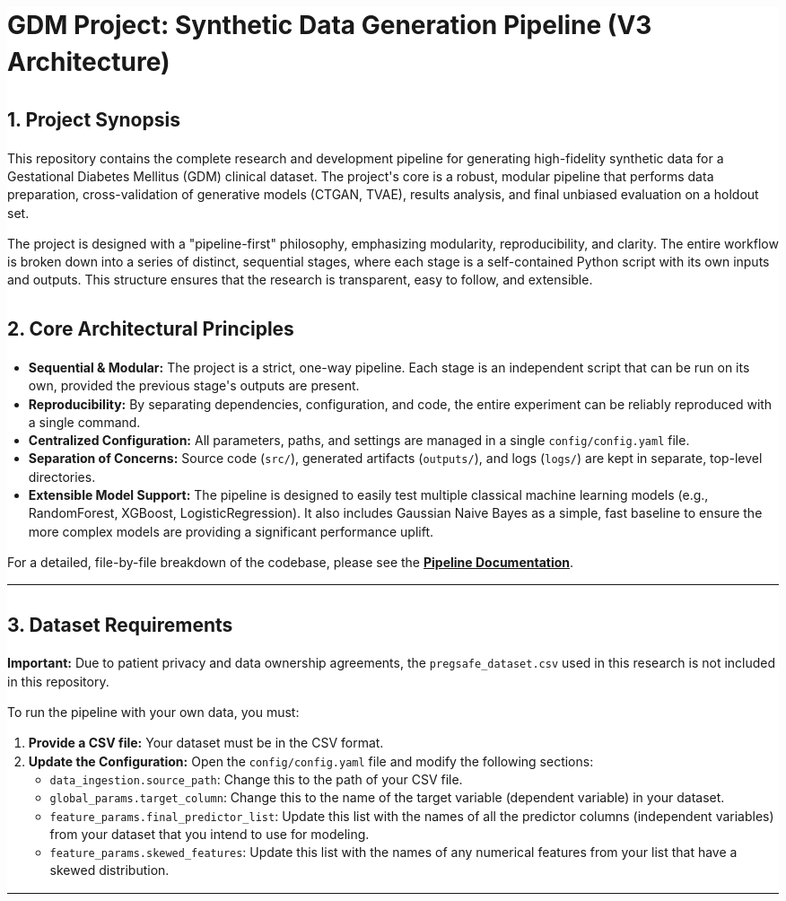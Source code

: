 # GDM Project: Synthetic Data Generation Pipeline (V3 Architecture)

## 1. Project Synopsis

This repository contains the complete research and development pipeline for generating high-fidelity synthetic data for a Gestational Diabetes Mellitus (GDM) clinical dataset. The project's core is a robust, modular pipeline that performs data preparation, cross-validation of generative models (CTGAN, TVAE), results analysis, and final unbiased evaluation on a holdout set.

The project is designed with a "pipeline-first" philosophy, emphasizing modularity, reproducibility, and clarity. The entire workflow is broken down into a series of distinct, sequential stages, where each stage is a self-contained Python script with its own inputs and outputs. This structure ensures that the research is transparent, easy to follow, and extensible.

## 2. Core Architectural Principles

- **Sequential & Modular:** The project is a strict, one-way pipeline. Each stage is an independent script that can be run on its own, provided the previous stage's outputs are present.
- **Reproducibility:** By separating dependencies, configuration, and code, the entire experiment can be reliably reproduced with a single command.
- **Centralized Configuration:** All parameters, paths, and settings are managed in a single `config/config.yaml` file.
- **Separation of Concerns:** Source code (`src/`), generated artifacts (`outputs/`), and logs (`logs/`) are kept in separate, top-level directories.
- **Extensible Model Support:** The pipeline is designed to easily test multiple classical machine learning models (e.g., RandomForest, XGBoost, LogisticRegression). It also includes Gaussian Naive Bayes as a simple, fast baseline to ensure the more complex models are providing a significant performance uplift.

For a detailed, file-by-file breakdown of the codebase, please see the **[Pipeline Documentation](0.READMEs/pipeline.md)**.

---

## 3. Dataset Requirements

**Important:** Due to patient privacy and data ownership agreements, the `pregsafe_dataset.csv` used in this research is not included in this repository.

To run the pipeline with your own data, you must:

1. **Provide a CSV file:** Your dataset must be in the CSV format.
2. **Update the Configuration:** Open the `config/config.yaml` file and modify the following sections:
    - `data_ingestion.source_path`: Change this to the path of your CSV file.
    - `global_params.target_column`: Change this to the name of the target variable (dependent variable) in your dataset.
    - `feature_params.final_predictor_list`: Update this list with the names of all the predictor columns (independent variables) from your dataset that you intend to use for modeling.
    - `feature_params.skewed_features`: Update this list with the names of any numerical features from your list that have a skewed distribution.

---